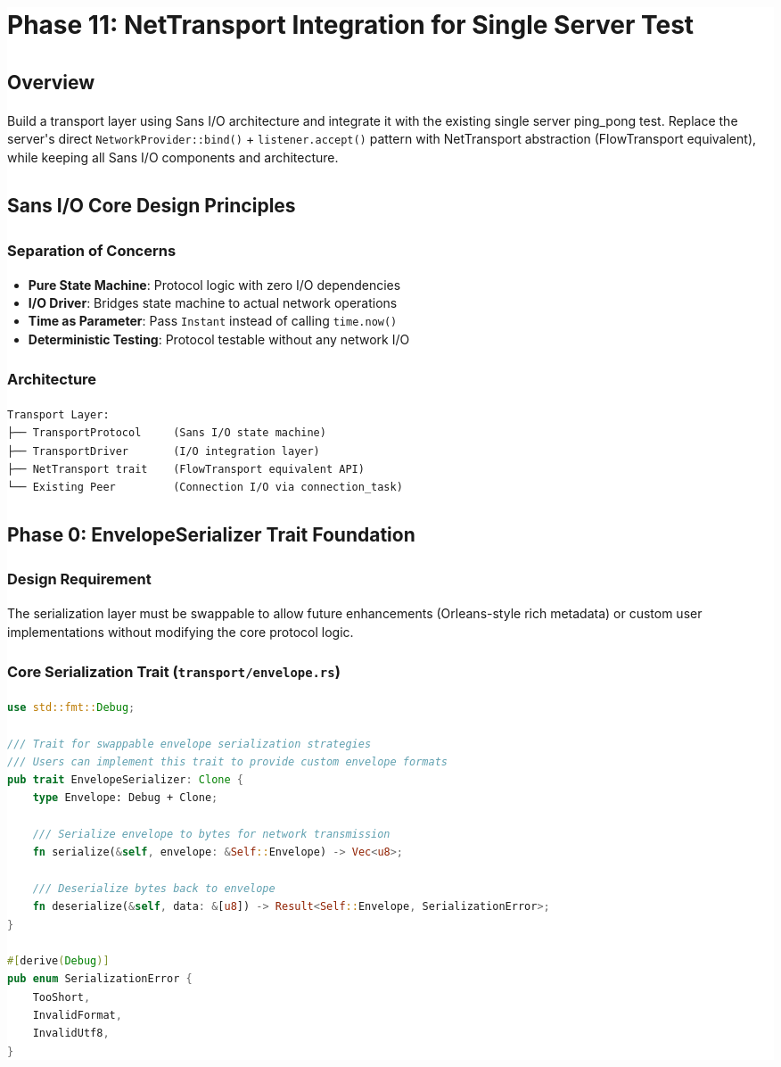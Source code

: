 # Phase 11: NetTransport Integration for Single Server Test

## Overview
Build a transport layer using Sans I/O architecture and integrate it with the existing single server ping_pong test. Replace the server's direct `NetworkProvider::bind()` + `listener.accept()` pattern with NetTransport abstraction (FlowTransport equivalent), while keeping all Sans I/O components and architecture.

## Sans I/O Core Design Principles

### Separation of Concerns
- **Pure State Machine**: Protocol logic with zero I/O dependencies
- **I/O Driver**: Bridges state machine to actual network operations
- **Time as Parameter**: Pass `Instant` instead of calling `time.now()`
- **Deterministic Testing**: Protocol testable without any network I/O

### Architecture
```
Transport Layer:
├── TransportProtocol     (Sans I/O state machine)
├── TransportDriver       (I/O integration layer)
├── NetTransport trait    (FlowTransport equivalent API)
└── Existing Peer         (Connection I/O via connection_task)
```

## Phase 0: EnvelopeSerializer Trait Foundation

### Design Requirement
The serialization layer must be swappable to allow future enhancements (Orleans-style rich metadata) or custom user implementations without modifying the core protocol logic.

### Core Serialization Trait (`transport/envelope.rs`)
```rust
use std::fmt::Debug;

/// Trait for swappable envelope serialization strategies
/// Users can implement this trait to provide custom envelope formats
pub trait EnvelopeSerializer: Clone {
    type Envelope: Debug + Clone;
    
    /// Serialize envelope to bytes for network transmission
    fn serialize(&self, envelope: &Self::Envelope) -> Vec<u8>;
    
    /// Deserialize bytes back to envelope
    fn deserialize(&self, data: &[u8]) -> Result<Self::Envelope, SerializationError>;
}

#[derive(Debug)]
pub enum SerializationError {
    TooShort,
    InvalidFormat,
    InvalidUtf8,
}
```
